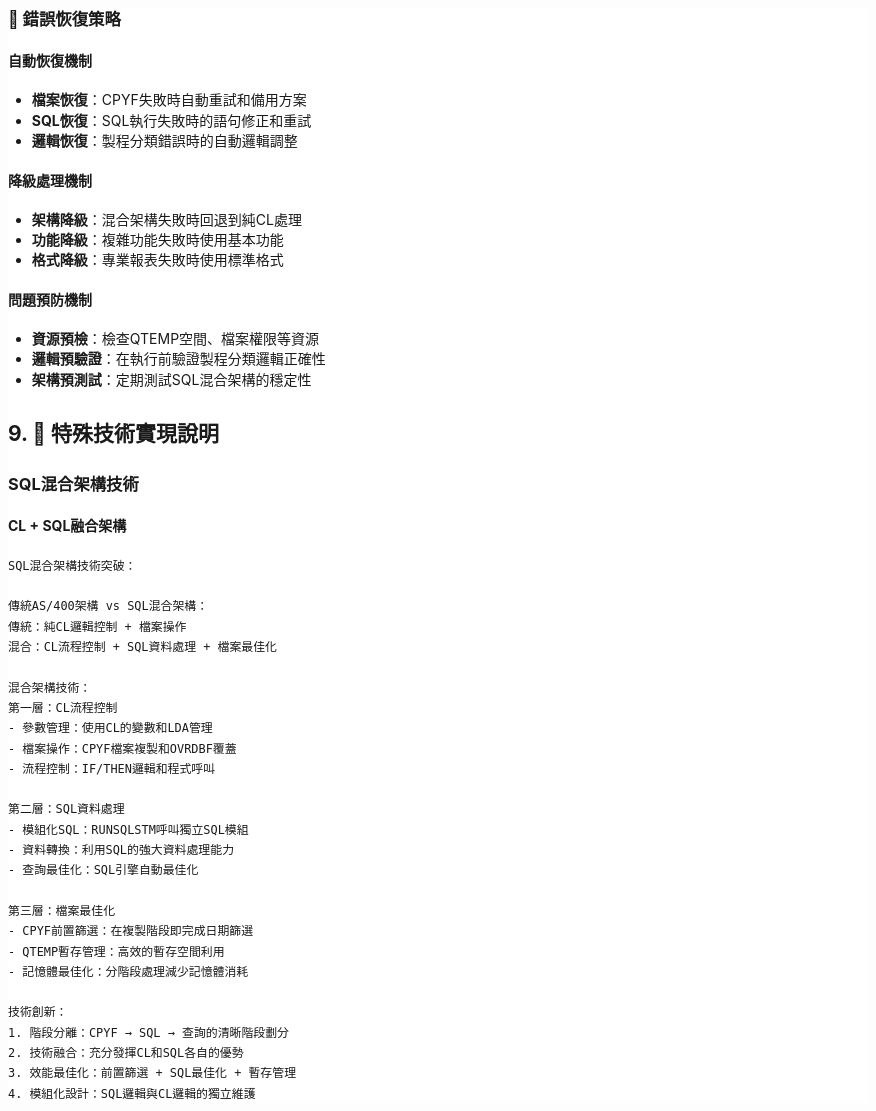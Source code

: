 ### 🎯 錯誤恢復策略

#### 自動恢復機制
- **檔案恢復**：CPYF失敗時自動重試和備用方案
- **SQL恢復**：SQL執行失敗時的語句修正和重試
- **邏輯恢復**：製程分類錯誤時的自動邏輯調整

#### 降級處理機制
- **架構降級**：混合架構失敗時回退到純CL處理
- **功能降級**：複雜功能失敗時使用基本功能
- **格式降級**：專業報表失敗時使用標準格式

#### 問題預防機制
- **資源預檢**：檢查QTEMP空間、檔案權限等資源
- **邏輯預驗證**：在執行前驗證製程分類邏輯正確性
- **架構預測試**：定期測試SQL混合架構的穩定性

## 9. 🎯 特殊技術實現說明

### SQL混合架構技術

#### CL + SQL融合架構
```
SQL混合架構技術突破：

傳統AS/400架構 vs SQL混合架構：
傳統：純CL邏輯控制 + 檔案操作
混合：CL流程控制 + SQL資料處理 + 檔案最佳化

混合架構技術：
第一層：CL流程控制
- 參數管理：使用CL的變數和LDA管理
- 檔案操作：CPYF檔案複製和OVRDBF覆蓋
- 流程控制：IF/THEN邏輯和程式呼叫

第二層：SQL資料處理
- 模組化SQL：RUNSQLSTM呼叫獨立SQL模組
- 資料轉換：利用SQL的強大資料處理能力
- 查詢最佳化：SQL引擎自動最佳化

第三層：檔案最佳化
- CPYF前置篩選：在複製階段即完成日期篩選
- QTEMP暫存管理：高效的暫存空間利用
- 記憶體最佳化：分階段處理減少記憶體消耗

技術創新：
1. 階段分離：CPYF → SQL → 查詢的清晰階段劃分
2. 技術融合：充分發揮CL和SQL各自的優勢
3. 效能最佳化：前置篩選 + SQL最佳化 + 暫存管理
4. 模組化設計：SQL邏輯與CL邏輯的獨立維護
```

